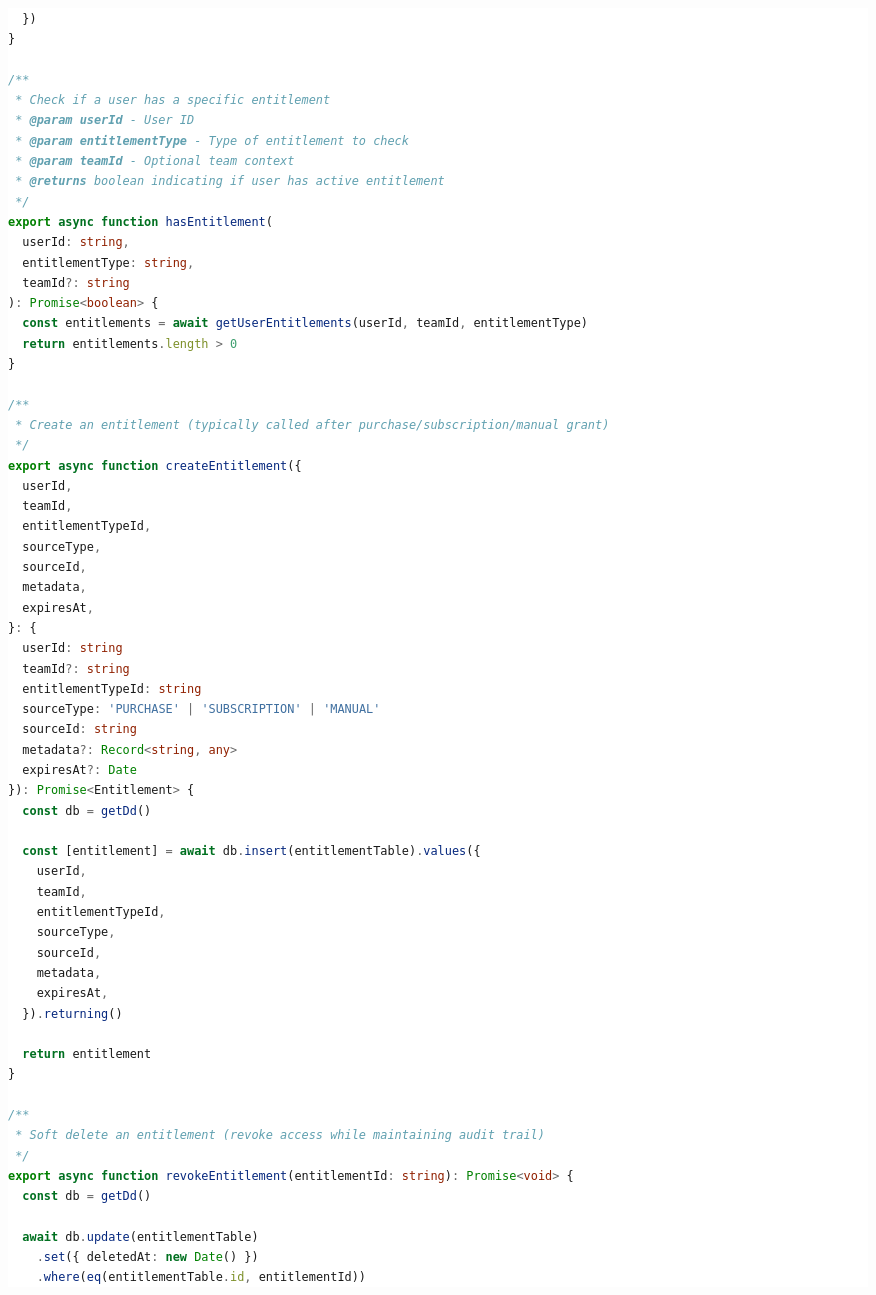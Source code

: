 ```typescript
  })
}

/**
 * Check if a user has a specific entitlement
 * @param userId - User ID
 * @param entitlementType - Type of entitlement to check
 * @param teamId - Optional team context
 * @returns boolean indicating if user has active entitlement
 */
export async function hasEntitlement(
  userId: string,
  entitlementType: string,
  teamId?: string
): Promise<boolean> {
  const entitlements = await getUserEntitlements(userId, teamId, entitlementType)
  return entitlements.length > 0
}

/**
 * Create an entitlement (typically called after purchase/subscription/manual grant)
 */
export async function createEntitlement({
  userId,
  teamId,
  entitlementTypeId,
  sourceType,
  sourceId,
  metadata,
  expiresAt,
}: {
  userId: string
  teamId?: string
  entitlementTypeId: string
  sourceType: 'PURCHASE' | 'SUBSCRIPTION' | 'MANUAL'
  sourceId: string
  metadata?: Record<string, any>
  expiresAt?: Date
}): Promise<Entitlement> {
  const db = getDd()

  const [entitlement] = await db.insert(entitlementTable).values({
    userId,
    teamId,
    entitlementTypeId,
    sourceType,
    sourceId,
    metadata,
    expiresAt,
  }).returning()

  return entitlement
}

/**
 * Soft delete an entitlement (revoke access while maintaining audit trail)
 */
export async function revokeEntitlement(entitlementId: string): Promise<void> {
  const db = getDd()

  await db.update(entitlementTable)
    .set({ deletedAt: new Date() })
    .where(eq(entitlementTable.id, entitlementId))
```